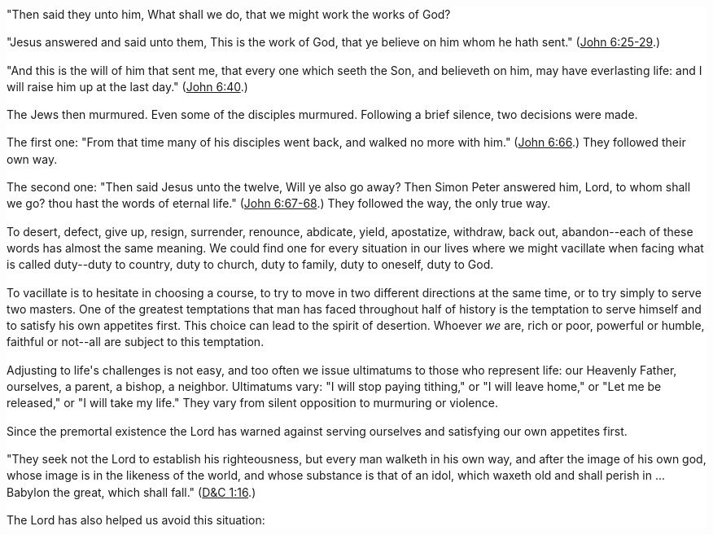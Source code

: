 "Then said they unto him, What shall we do, that we might work the works of
God?

"Jesus answered and said unto them, This is the work of God, that ye believe
on him whom he hath sent." ([John
6:25-29](https://www.lds.org/scriptures/nt/john/6.25-29?lang=eng#24).)

"And this is the will of him that sent me, that every one which seeth the Son,
and believeth on him, may have everlasting life: and I will raise him up at
the last day." ([John
6:40](https://www.lds.org/scriptures/nt/john/6.40?lang=eng#39).)

The Jews then murmured. Even some of the disciples murmured. Following a brief
silence, two decisions were made.

The first one: "From that time many of his disciples went back, and walked no
more with him." ([John
6:66](https://www.lds.org/scriptures/nt/john/6.66?lang=eng#65).) They followed
their own way.

The second one: "Then said Jesus unto the twelve, Will ye also go away? Then
Simon Peter answered him, Lord, to whom shall we go? thou hast the words of
eternal life." ([John
6:67-68](https://www.lds.org/scriptures/nt/john/6.67-68?lang=eng#66).) They
followed the way, the only true way.

To desert, defect, give up, resign, surrender, renounce, abdicate, yield,
apostatize, withdraw, back out, abandon--each of these words has almost the
same meaning. We could find one for every situation in our lives where we
might vacillate when facing what is called duty--duty to country, duty to
church, duty to family, duty to oneself, duty to God.

To vacillate is to hesitate in choosing a course, to try to move in two
different directions at the same time, or to try simply to serve two masters.
One of the greatest temptations that man has faced throughout half of history
is the temptation to serve himself and to satisfy his own appetites first.
This choice can lead to the spirit of desertion. Whoever _we_ are, rich or
poor, powerful or humble, faithful or not--all are subject to this temptation.

Adjusting to life's challenges is not easy, and too often we issue ultimatums
to those who represent life: our Heavenly Father, ourselves, a parent, a
bishop, a neighbor. Ultimatums vary: "I will stop paying tithing," or "I will
leave home," or "Let me be released," or "I will take my life." They vary from
silent opposition to murmuring or violence.

Since the premortal existence the Lord has warned against serving ourselves
and satisfying our own appetites first.

"They seek not the Lord to establish his righteousness, but every man walketh
in his own way, and after the image of his own god, whose image is in the
likeness of the world, and whose substance is that of an idol, which waxeth
old and shall perish in ... Babylon the great, which shall fall." ([D&amp;C
1:16](https://www.lds.org/scriptures/dc-testament/dc/1.16?lang=eng#15).)

The Lord has also helped us avoid this situation:
